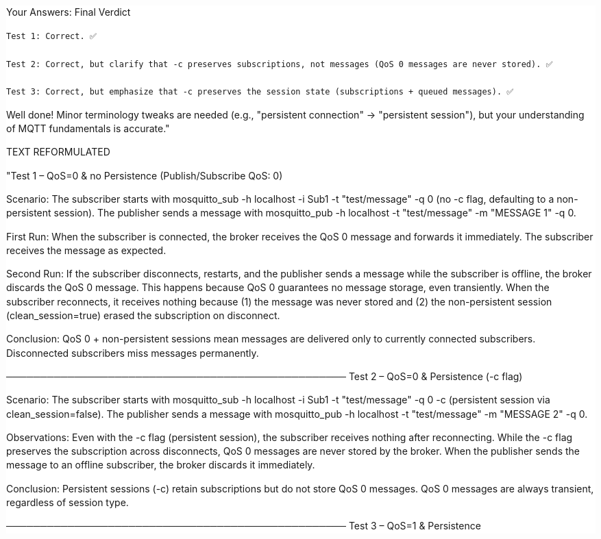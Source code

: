 Your Answers: Final Verdict

    Test 1: Correct. ✅

    Test 2: Correct, but clarify that -c preserves subscriptions, not messages (QoS 0 messages are never stored). ✅

    Test 3: Correct, but emphasize that -c preserves the session state (subscriptions + queued messages). ✅

Well done! Minor terminology tweaks are needed (e.g., "persistent connection" → "persistent session"), but your understanding of MQTT fundamentals is accurate."



TEXT REFORMULATED

"Test 1 – QoS=0 & no Persistence (Publish/Subscribe QoS: 0)

Scenario:
The subscriber starts with mosquitto_sub -h localhost -i Sub1 -t "test/message" -q 0 (no -c flag, defaulting to a non-persistent session). The publisher sends a message with mosquitto_pub -h localhost -t "test/message" -m "MESSAGE 1" -q 0.

First Run:
When the subscriber is connected, the broker receives the QoS 0 message and forwards it immediately. The subscriber receives the message as expected.

Second Run:
If the subscriber disconnects, restarts, and the publisher sends a message while the subscriber is offline, the broker discards the QoS 0 message. This happens because QoS 0 guarantees no message storage, even transiently. When the subscriber reconnects, it receives nothing because (1) the message was never stored and (2) the non-persistent session (clean_session=true) erased the subscription on disconnect.

Conclusion:
QoS 0 + non-persistent sessions mean messages are delivered only to currently connected subscribers. Disconnected subscribers miss messages permanently.

──────────────────────────────────────────────────
Test 2 – QoS=0 & Persistence (-c flag)

Scenario:
The subscriber starts with mosquitto_sub -h localhost -i Sub1 -t "test/message" -q 0 -c (persistent session via clean_session=false). The publisher sends a message with mosquitto_pub -h localhost -t "test/message" -m "MESSAGE 2" -q 0.

Observations:
Even with the -c flag (persistent session), the subscriber receives nothing after reconnecting. While the -c flag preserves the subscription across disconnects, QoS 0 messages are never stored by the broker. When the publisher sends the message to an offline subscriber, the broker discards it immediately.

Conclusion:
Persistent sessions (-c) retain subscriptions but do not store QoS 0 messages. QoS 0 messages are always transient, regardless of session type.

──────────────────────────────────────────────────
Test 3 – QoS=1 & Persistence
